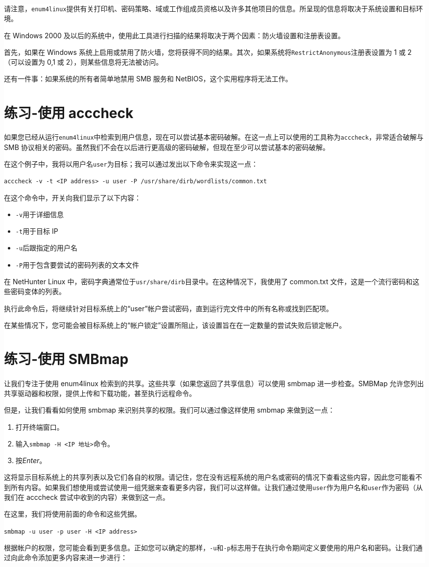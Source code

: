 请注意，`enum4linux`提供有关打印机、密码策略、域或工作组成员资格以及许多其他项目的信息。所呈现的信息将取决于系统设置和目标环境。

在 Windows 2000 及以后的系统中，使用此工具进行扫描的结果将取决于两个因素：防火墙设置和注册表设置。

首先，如果在 Windows 系统上启用或禁用了防火墙，您将获得不同的结果。其次，如果系统将`RestrictAnonymous`注册表设置为 1 或 2（可以设置为 0,1 或 2），则某些信息将无法被访问。

还有一件事：如果系统的所有者简单地禁用 SMB 服务和 NetBIOS，这个实用程序将无法工作。

# 练习-使用 acccheck

如果您已经从运行`enum4linux`中检索到用户信息，现在可以尝试基本密码破解。在这一点上可以使用的工具称为`acccheck`，非常适合破解与 SMB 协议相关的密码。虽然我们不会在以后进行更高级的密码破解，但现在至少可以尝试基本的密码破解。

在这个例子中，我将以用户名`user`为目标；我可以通过发出以下命令来实现这一点：

```
acccheck -v -t <IP address> -u user -P /usr/share/dirb/wordlists/common.txt 
```

在这个命令中，开关向我们显示了以下内容：

+   `-v`用于详细信息

+   `-t`用于目标 IP

+   `-u`后跟指定的用户名

+   `-P`用于包含要尝试的密码列表的文本文件

在 NetHunter Linux 中，密码字典通常位于`usr/share/dirb`目录中。在这种情况下，我使用了 common.txt 文件，这是一个流行密码和这些密码变体的列表。

执行此命令后，将继续针对目标系统上的“user”帐户尝试密码，直到运行完文件中的所有名称或找到匹配项。

在某些情况下，您可能会被目标系统上的“帐户锁定”设置所阻止，该设置旨在在一定数量的尝试失败后锁定帐户。

# 练习-使用 SMBmap

让我们专注于使用 enum4linux 检索到的共享。这些共享（如果您返回了共享信息）可以使用 smbmap 进一步检查。SMBMap 允许您列出共享驱动器和权限，提供上传和下载功能，甚至执行远程命令。

但是，让我们看看如何使用 smbmap 来识别共享的权限。我们可以通过像这样使用 smbmap 来做到这一点：

1.  打开终端窗口。

1.  输入`smbmap -H <IP 地址>`命令。

1.  按*Enter*。

这将显示目标系统上的共享列表以及它们各自的权限。请记住，您在没有远程系统的用户名或密码的情况下查看这些内容，因此您可能看不到所有内容。如果我们想使用或尝试使用一组凭据来查看更多内容，我们可以这样做。让我们通过使用`user`作为用户名和`user`作为密码（从我们在 acccheck 尝试中收到的内容）来做到这一点。

在这里，我们将使用前面的命令和这些凭据。

```
smbmap -u user -p user -H <IP address>
```

根据帐户的权限，您可能会看到更多信息。正如您可以确定的那样，`-u`和`-p`标志用于在执行命令期间定义要使用的用户名和密码。让我们通过向此命令添加更多内容来进一步进行：
